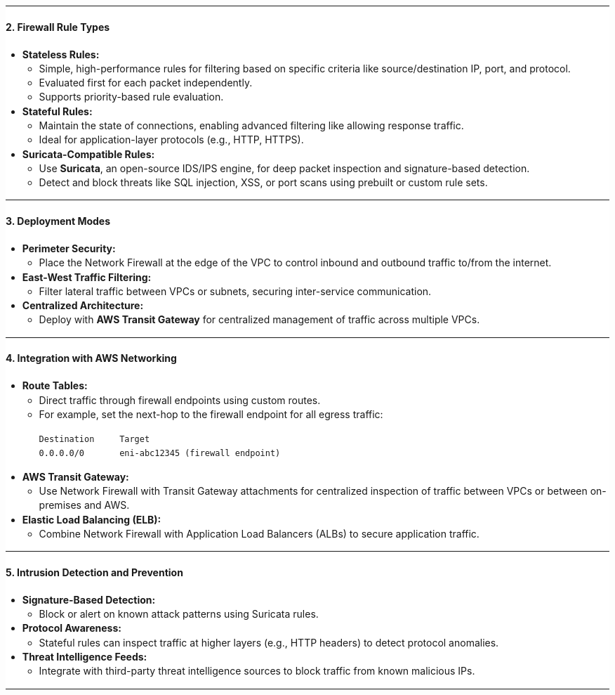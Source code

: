 
---

#### 2. **Firewall Rule Types**
   - **Stateless Rules:**
     - Simple, high-performance rules for filtering based on specific criteria like source/destination IP, port, and protocol.
     - Evaluated first for each packet independently.
     - Supports priority-based rule evaluation.
   - **Stateful Rules:**
     - Maintain the state of connections, enabling advanced filtering like allowing response traffic.
     - Ideal for application-layer protocols (e.g., HTTP, HTTPS).
   - **Suricata-Compatible Rules:**
     - Use **Suricata**, an open-source IDS/IPS engine, for deep packet inspection and signature-based detection.
     - Detect and block threats like SQL injection, XSS, or port scans using prebuilt or custom rule sets.

---

#### 3. **Deployment Modes**
   - **Perimeter Security:**
     - Place the Network Firewall at the edge of the VPC to control inbound and outbound traffic to/from the internet.
   - **East-West Traffic Filtering:**
     - Filter lateral traffic between VPCs or subnets, securing inter-service communication.
   - **Centralized Architecture:**
     - Deploy with **AWS Transit Gateway** for centralized management of traffic across multiple VPCs.

---

#### 4. **Integration with AWS Networking**
   - **Route Tables:**
     - Direct traffic through firewall endpoints using custom routes.
     - For example, set the next-hop to the firewall endpoint for all egress traffic:
       ```
       Destination     Target
       0.0.0.0/0       eni-abc12345 (firewall endpoint)
       ```
   - **AWS Transit Gateway:**
     - Use Network Firewall with Transit Gateway attachments for centralized inspection of traffic between VPCs or between on-premises and AWS.
   - **Elastic Load Balancing (ELB):**
     - Combine Network Firewall with Application Load Balancers (ALBs) to secure application traffic.

---

#### 5. **Intrusion Detection and Prevention**
   - **Signature-Based Detection:**
     - Block or alert on known attack patterns using Suricata rules.
   - **Protocol Awareness:**
     - Stateful rules can inspect traffic at higher layers (e.g., HTTP headers) to detect protocol anomalies.
   - **Threat Intelligence Feeds:**
     - Integrate with third-party threat intelligence sources to block traffic from known malicious IPs.

---